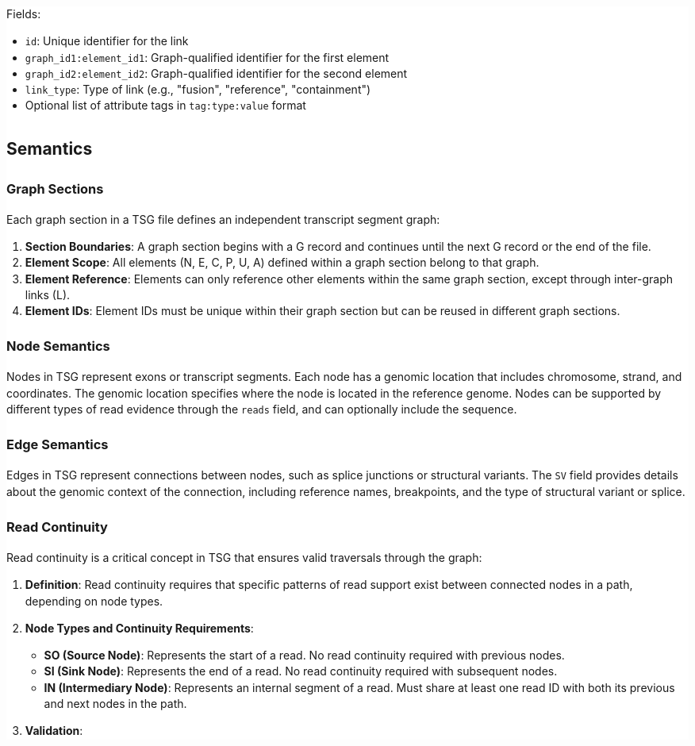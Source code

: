 Fields:

- `id`: Unique identifier for the link
- `graph_id1:element_id1`: Graph-qualified identifier for the first element
- `graph_id2:element_id2`: Graph-qualified identifier for the second element
- `link_type`: Type of link (e.g., "fusion", "reference", "containment")
- Optional list of attribute tags in `tag:type:value` format

## Semantics

### Graph Sections

Each graph section in a TSG file defines an independent transcript segment graph:

1. **Section Boundaries**: A graph section begins with a G record and continues until the next G record or the end of the file.
2. **Element Scope**: All elements (N, E, C, P, U, A) defined within a graph section belong to that graph.
3. **Element Reference**: Elements can only reference other elements within the same graph section, except through inter-graph links (L).
4. **Element IDs**: Element IDs must be unique within their graph section but can be reused in different graph sections.

### Node Semantics

Nodes in TSG represent exons or transcript segments. Each node has a genomic location that includes chromosome, strand, and coordinates. The genomic location specifies where the node is located in the reference genome. Nodes can be supported by different types of read evidence through the `reads` field, and can optionally include the sequence.

### Edge Semantics

Edges in TSG represent connections between nodes, such as splice junctions or structural variants. The `SV` field provides details about the genomic context of the connection, including reference names, breakpoints, and the type of structural variant or splice.

### Read Continuity

Read continuity is a critical concept in TSG that ensures valid traversals through the graph:

1. **Definition**: Read continuity requires that specific patterns of read support exist between connected nodes in a path, depending on node types.

2. **Node Types and Continuity Requirements**:

   - **SO (Source Node)**: Represents the start of a read. No read continuity required with previous nodes.
   - **SI (Sink Node)**: Represents the end of a read. No read continuity required with subsequent nodes.
   - **IN (Intermediary Node)**: Represents an internal segment of a read. Must share at least one read ID with both its previous and next nodes in the path.

3. **Validation**:
